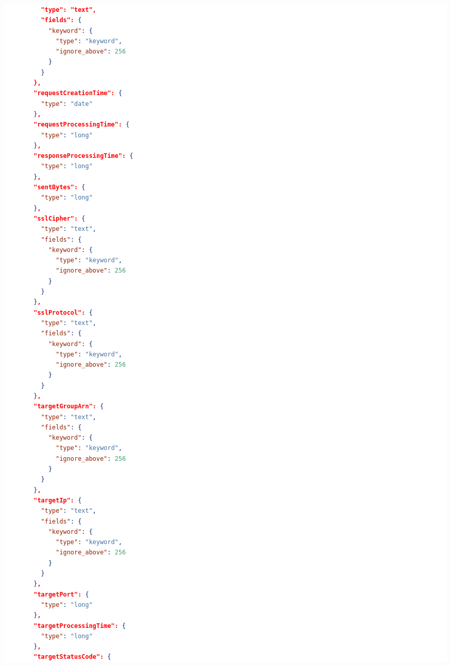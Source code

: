 ```json
          "type": "text",
          "fields": {
            "keyword": {
              "type": "keyword",
              "ignore_above": 256
            }
          }
        },
        "requestCreationTime": {
          "type": "date"
        },
        "requestProcessingTime": {
          "type": "long"
        },
        "responseProcessingTime": {
          "type": "long"
        },
        "sentBytes": {
          "type": "long"
        },
        "sslCipher": {
          "type": "text",
          "fields": {
            "keyword": {
              "type": "keyword",
              "ignore_above": 256
            }
          }
        },
        "sslProtocol": {
          "type": "text",
          "fields": {
            "keyword": {
              "type": "keyword",
              "ignore_above": 256
            }
          }
        },
        "targetGroupArn": {
          "type": "text",
          "fields": {
            "keyword": {
              "type": "keyword",
              "ignore_above": 256
            }
          }
        },
        "targetIp": {
          "type": "text",
          "fields": {
            "keyword": {
              "type": "keyword",
              "ignore_above": 256
            }
          }
        },
        "targetPort": {
          "type": "long"
        },
        "targetProcessingTime": {
          "type": "long"
        },
        "targetStatusCode": {
```